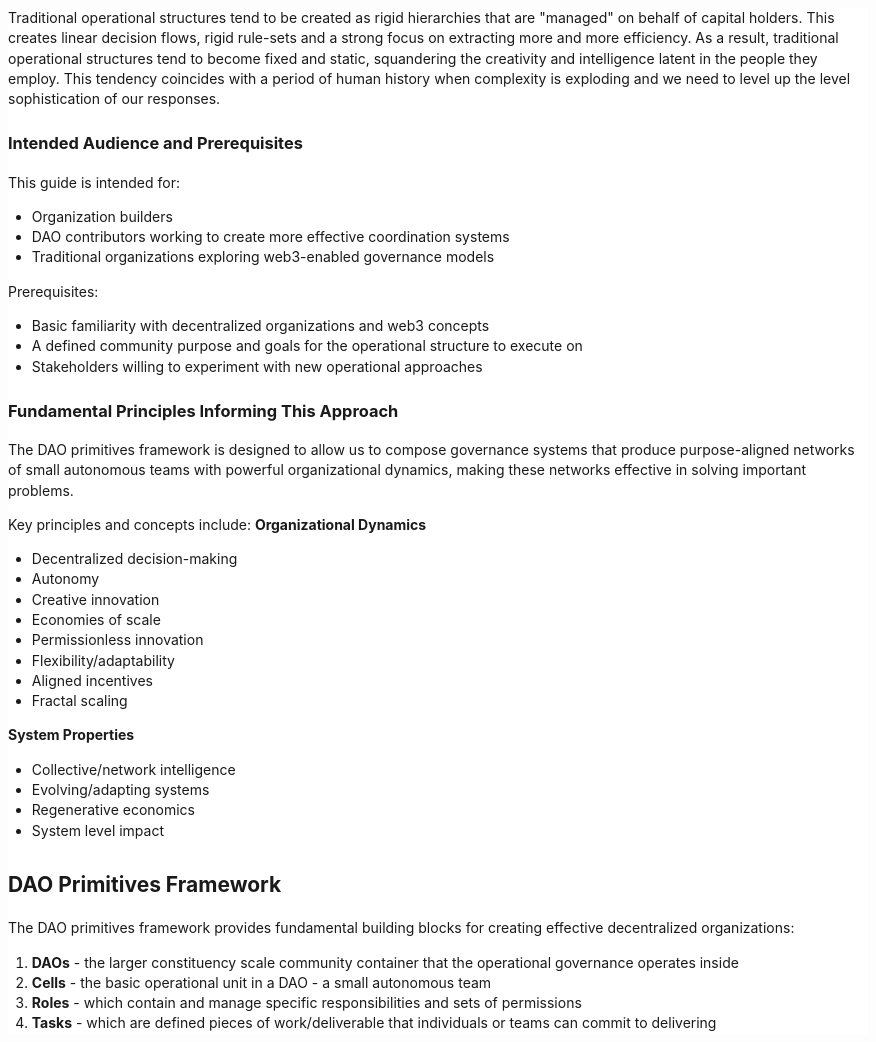 Traditional operational structures tend to be created as rigid hierarchies that are "managed" on behalf of capital holders. This creates linear decision flows, rigid rule-sets and a strong focus on extracting more and more efficiency. As a result, traditional operational structures tend to become fixed and static, squandering the creativity and intelligence latent in the people they employ. This tendency coincides with a period of human history when complexity is exploding and we need to level up the level sophistication of our responses. 



### Intended Audience and Prerequisites

This guide is intended for:

- Organization builders
- DAO contributors working to create more effective coordination systems
- Traditional organizations exploring web3-enabled governance models

Prerequisites:

- Basic familiarity with decentralized organizations and web3 concepts
- A defined community purpose and goals for the operational structure to execute on
- Stakeholders willing to experiment with new operational approaches

### Fundamental Principles Informing This Approach

The DAO primitives framework is designed to allow us to compose governance systems that produce purpose-aligned networks of small autonomous teams with powerful organizational dynamics, making these networks effective in solving important problems.

Key principles and concepts include:
**Organizational Dynamics**
- Decentralized decision-making 
- Autonomy
- Creative innovation
- Economies of scale
- Permissionless innovation
- Flexibility/adaptability
- Aligned incentives
- Fractal scaling

**System Properties**
- Collective/network intelligence
- Evolving/adapting systems
- Regenerative economics
- System level impact

## DAO Primitives Framework

The DAO primitives framework provides fundamental building blocks for creating effective decentralized organizations:

1. **DAOs** - the larger constituency scale community container that the operational governance operates inside
2. **Cells** - the basic operational unit in a DAO - a small autonomous team
3. **Roles** - which contain and manage specific responsibilities and sets of permissions
4. **Tasks** - which are defined pieces of work/deliverable that individuals or teams can commit to delivering
